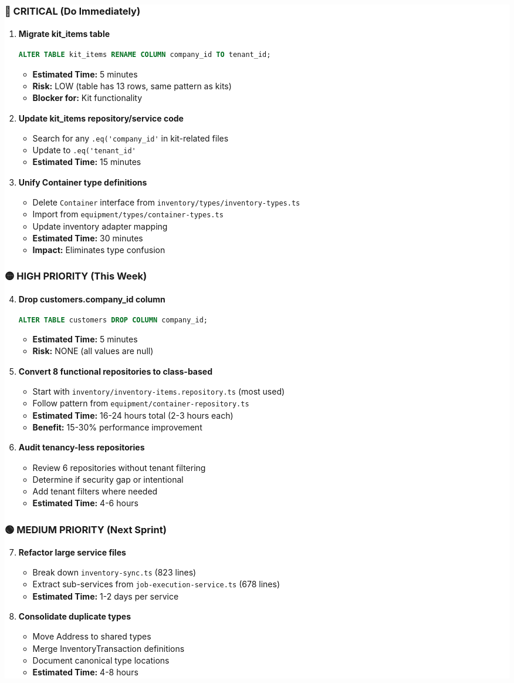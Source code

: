 ### 🔴 CRITICAL (Do Immediately)

1. **Migrate kit_items table**
   ```sql
   ALTER TABLE kit_items RENAME COLUMN company_id TO tenant_id;
   ```
   - **Estimated Time:** 5 minutes
   - **Risk:** LOW (table has 13 rows, same pattern as kits)
   - **Blocker for:** Kit functionality

2. **Update kit_items repository/service code**
   - Search for any `.eq('company_id'` in kit-related files
   - Update to `.eq('tenant_id'`
   - **Estimated Time:** 15 minutes

3. **Unify Container type definitions**
   - Delete `Container` interface from `inventory/types/inventory-types.ts`
   - Import from `equipment/types/container-types.ts`
   - Update inventory adapter mapping
   - **Estimated Time:** 30 minutes
   - **Impact:** Eliminates type confusion

### 🟡 HIGH PRIORITY (This Week)

4. **Drop customers.company_id column**
   ```sql
   ALTER TABLE customers DROP COLUMN company_id;
   ```
   - **Estimated Time:** 5 minutes
   - **Risk:** NONE (all values are null)

5. **Convert 8 functional repositories to class-based**
   - Start with `inventory/inventory-items.repository.ts` (most used)
   - Follow pattern from `equipment/container-repository.ts`
   - **Estimated Time:** 16-24 hours total (2-3 hours each)
   - **Benefit:** 15-30% performance improvement

6. **Audit tenancy-less repositories**
   - Review 6 repositories without tenant filtering
   - Determine if security gap or intentional
   - Add tenant filters where needed
   - **Estimated Time:** 4-6 hours

### 🟢 MEDIUM PRIORITY (Next Sprint)

7. **Refactor large service files**
   - Break down `inventory-sync.ts` (823 lines)
   - Extract sub-services from `job-execution-service.ts` (678 lines)
   - **Estimated Time:** 1-2 days per service

8. **Consolidate duplicate types**
   - Move Address to shared types
   - Merge InventoryTransaction definitions
   - Document canonical type locations
   - **Estimated Time:** 4-8 hours
